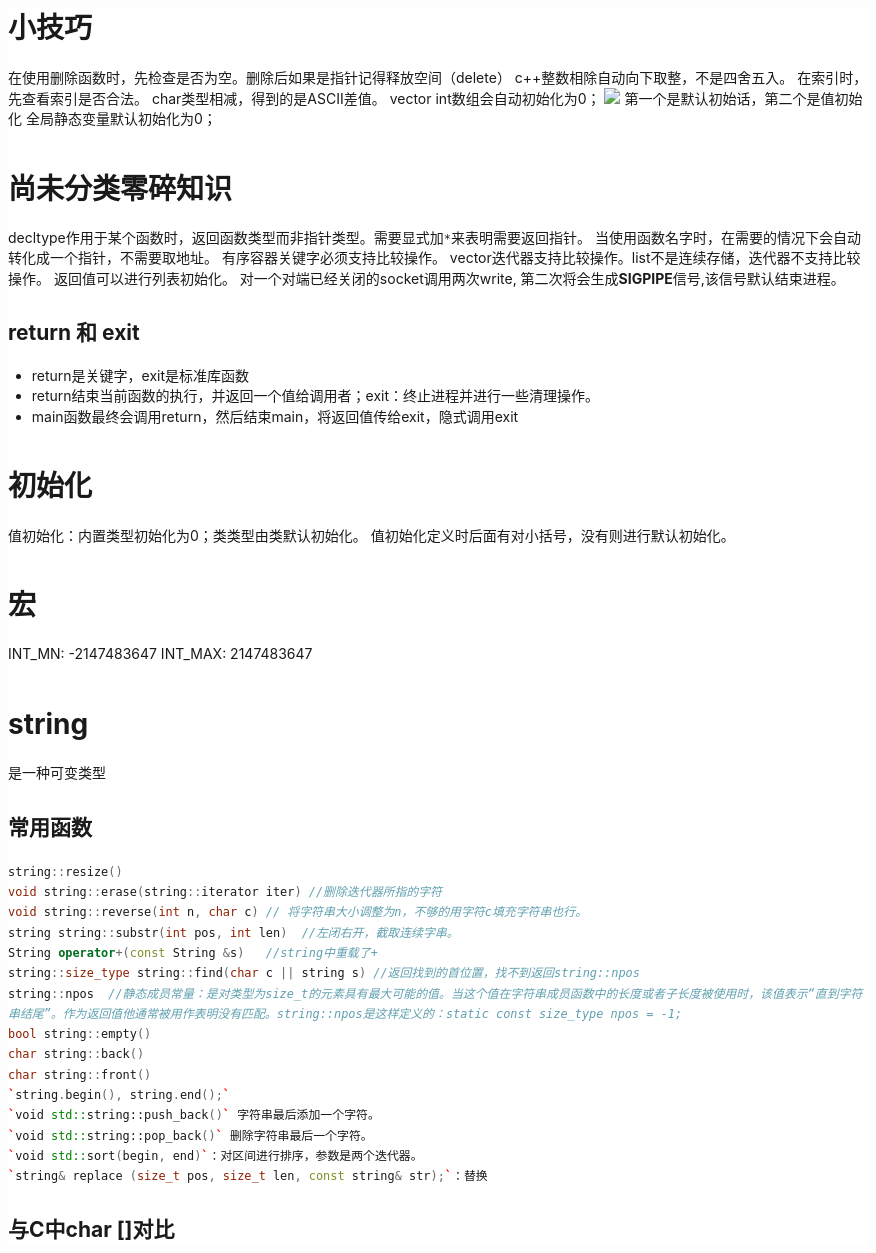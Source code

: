 # 小技巧
在使用删除函数时，先检查是否为空。删除后如果是指针记得释放空间（delete）
c++整数相除自动向下取整，不是四舍五入。
在索引时，先查看索引是否合法。
char类型相减，得到的是ASCII差值。
vector int数组会自动初始化为0；
![](Pasted%20image%2020230318213118.png)
第一个是默认初始话，第二个是值初始化
全局静态变量默认初始化为0；

# 尚未分类零碎知识

decltype作用于某个函数时，返回函数类型而非指针类型。需要显式加`*`来表明需要返回指针。
当使用函数名字时，在需要的情况下会自动转化成一个指针，不需要取地址。
有序容器关键字必须支持比较操作。
vector迭代器支持比较操作。list不是连续存储，迭代器不支持比较操作。
返回值可以进行列表初始化。
对一个对端已经关闭的socket调用两次write, 第二次将会生成**SIGPIPE**信号,该信号默认结束进程。

## return 和 exit

- return是关键字，exit是标准库函数
- return结束当前函数的执行，并返回一个值给调用者；exit：终止进程并进行一些清理操作。
- main函数最终会调用return，然后结束main，将返回值传给exit，隐式调用exit

# 初始化

值初始化：内置类型初始化为0；类类型由类默认初始化。
值初始化定义时后面有对小括号，没有则进行默认初始化。

# 宏
INT_MN: -2147483647
INT_MAX: 2147483647
# string
是一种可变类型
## 常用函数

```c++
string::resize()
void string::erase(string::iterator iter) //删除迭代器所指的字符
void string::reverse(int n, char c) // 将字符串大小调整为n，不够的用字符c填充字符串也行。
string string::substr(int pos, int len)  //左闭右开，截取连续字串。
String operator+(const String &s)   //string中重载了+
string::size_type string::find(char c || string s) //返回找到的首位置，找不到返回string::npos
string::npos  //静态成员常量：是对类型为size_t的元素具有最大可能的值。当这个值在字符串成员函数中的长度或者子长度被使用时，该值表示“直到字符串结尾”。作为返回值他通常被用作表明没有匹配。string::npos是这样定义的：static const size_type npos = -1;
bool string::empty() 
char string::back()
char string::front()
`string.begin(), string.end();`
`void std::string::push_back()` 字符串最后添加一个字符。
`void std::string::pop_back()` 删除字符串最后一个字符。
`void std::sort(begin, end)`：对区间进行排序，参数是两个迭代器。
`string& replace (size_t pos, size_t len, const string& str);`：替换
```
## 与C中char []对比